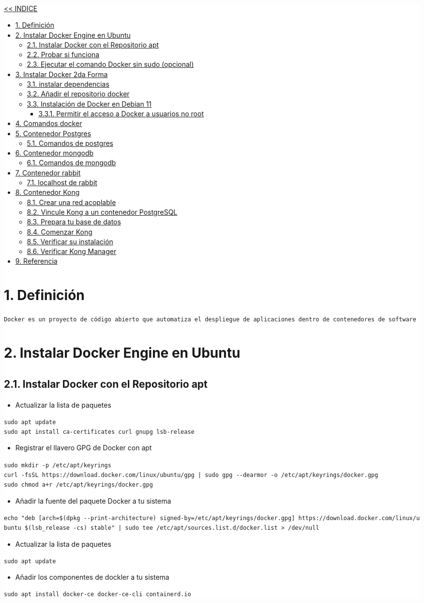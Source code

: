 [<< INDICE](../README.md)
- [1. Definición](#1-definición)
- [2. Instalar Docker Engine en Ubuntu](#2-instalar-docker-engine-en-ubuntu)
  - [2.1. Instalar Docker con el Repositorio apt](#21-instalar-docker-con-el-repositorio-apt)
  - [2.2. Probar si funciona](#22-probar-si-funciona)
  - [2.3. Ejecutar el comando Docker sin sudo (opcional)](#23-ejecutar-el-comando-docker-sin-sudo-opcional)
- [3. Instalar Docker 2da Forma](#3-instalar-docker-2da-forma)
  - [3.1. instalar dependencias](#31-instalar-dependencias)
  - [3.2. Añadir el repositorio docker](#32-añadir-el-repositorio-docker)
  - [3.3. Instalación de Docker en Debian 11](#33-instalación-de-docker-en-debian-11)
    - [3.3.1. Permitir el acceso a Docker a usuarios no root](#331-permitir-el-acceso-a-docker-a-usuarios-no-root)
- [4. Comandos docker](#4-comandos-docker)
- [5. Contenedor Postgres](#5-contenedor-postgres)
  - [5.1. Comandos de postgres](#51-comandos-de-postgres)
- [6. Contenedor mongodb](#6-contenedor-mongodb)
  - [6.1. Comandos de mongodb](#61-comandos-de-mongodb)
- [7. Contenedor rabbit](#7-contenedor-rabbit)
  - [7.1. localhost de rabbit](#71-localhost-de-rabbit)
- [8. Contenedor Kong](#8-contenedor-kong)
  - [8.1. Crear una red acoplable](#81-crear-una-red-acoplable)
  - [8.2. Vincule Kong a un contenedor PostgreSQL](#82-vincule-kong-a-un-contenedor-postgresql)
  - [8.3. Prepara tu base de datos](#83-prepara-tu-base-de-datos)
  - [8.4. Comenzar Kong](#84-comenzar-kong)
  - [8.5. Verificar su instalación](#85-verificar-su-instalación)
  - [8.6. Verificar Kong Manager](#86-verificar-kong-manager)
- [9. Referencia](#9-referencia)
# 1. Definición
```text
Docker es un proyecto de código abierto que automatiza el despliegue de aplicaciones dentro de contenedores de software
```
# 2. Instalar Docker Engine en Ubuntu
## 2.1. Instalar Docker con el Repositorio apt
- Actualizar la lista de paquetes
```console
sudo apt update
sudo apt install ca-certificates curl gnupg lsb-release
```
- Registrar el llavero GPG de Docker con apt
```console
sudo mkdir -p /etc/apt/keyrings
curl -fsSL https://download.docker.com/linux/ubuntu/gpg | sudo gpg --dearmor -o /etc/apt/keyrings/docker.gpg
sudo chmod a+r /etc/apt/keyrings/docker.gpg
```
- Añadir la fuente del paquete Docker a tu sistema
```console
echo "deb [arch=$(dpkg --print-architecture) signed-by=/etc/apt/keyrings/docker.gpg] https://download.docker.com/linux/ubuntu $(lsb_release -cs) stable" | sudo tee /etc/apt/sources.list.d/docker.list > /dev/null
```
- Actualizar la lista de paquetes
```console
sudo apt update
```
- Añadir los componentes de dockler a tu sistema
```console
sudo apt install docker-ce docker-ce-cli containerd.io
```
